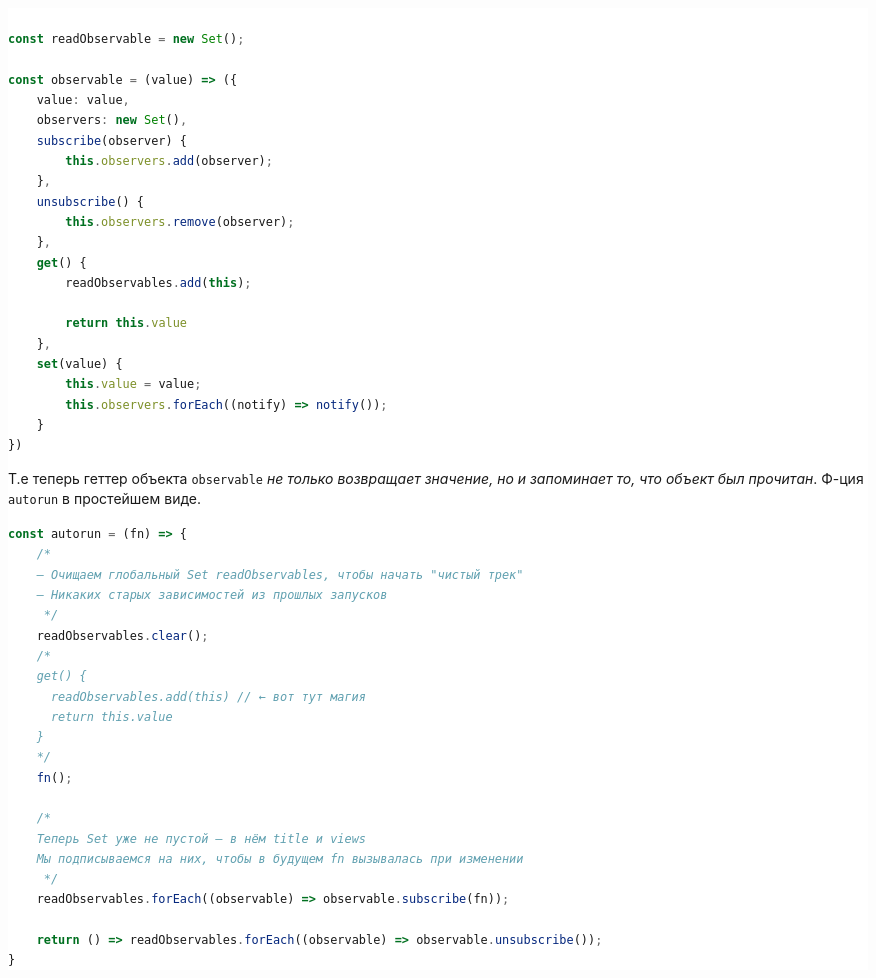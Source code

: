 ```typescript

const readObservable = new Set();

const observable = (value) => ({
    value: value,
    observers: new Set(),
    subscribe(observer) {
        this.observers.add(observer);
    },
    unsubscribe() {
        this.observers.remove(observer);
    },
    get() {
        readObservables.add(this);

        return this.value
    },
    set(value) {
        this.value = value;
        this.observers.forEach((notify) => notify());
    }
})
```

Т.е теперь геттер объекта `observable` _не только возвращает значение, но и запоминает то, что объект был прочитан_.
Ф-ция `autorun` в простейшем виде.

```typescript
const autorun = (fn) => {
    /*
    – Очищаем глобальный Set readObservables, чтобы начать "чистый трек"
    – Никаких старых зависимостей из прошлых запусков
     */
    readObservables.clear();
    /*
    get() {
      readObservables.add(this) // ← вот тут магия
      return this.value
    }
    */
    fn();

    /*
    Теперь Set уже не пустой — в нём title и views
    Мы подписываемся на них, чтобы в будущем fn вызывалась при изменении
     */
    readObservables.forEach((observable) => observable.subscribe(fn));

    return () => readObservables.forEach((observable) => observable.unsubscribe());
}
```
